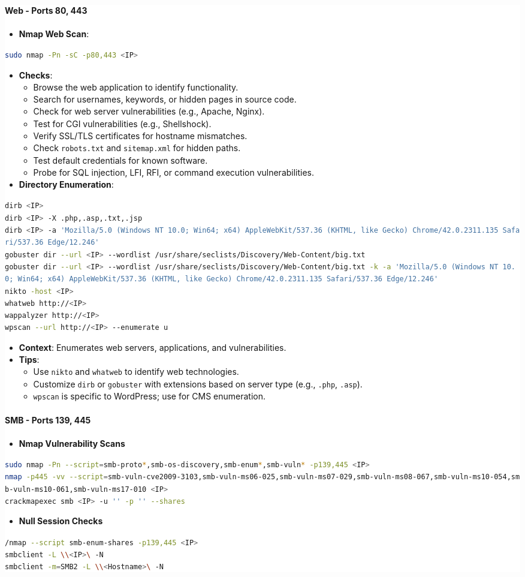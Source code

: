 #### Web - Ports 80, 443

* **Nmap Web Scan**:

```bash
sudo nmap -Pn -sC -p80,443 <IP>
```

* **Checks**:
  * Browse the web application to identify functionality.
  * Search for usernames, keywords, or hidden pages in source code.
  * Check for web server vulnerabilities (e.g., Apache, Nginx).
  * Test for CGI vulnerabilities (e.g., Shellshock).
  * Verify SSL/TLS certificates for hostname mismatches.
  * Check `robots.txt` and `sitemap.xml` for hidden paths.
  * Test default credentials for known software.
  * Probe for SQL injection, LFI, RFI, or command execution vulnerabilities.
* **Directory Enumeration**:

```bash
dirb <IP>
dirb <IP> -X .php,.asp,.txt,.jsp
dirb <IP> -a 'Mozilla/5.0 (Windows NT 10.0; Win64; x64) AppleWebKit/537.36 (KHTML, like Gecko) Chrome/42.0.2311.135 Safari/537.36 Edge/12.246'
gobuster dir --url <IP> --wordlist /usr/share/seclists/Discovery/Web-Content/big.txt
gobuster dir --url <IP> --wordlist /usr/share/seclists/Discovery/Web-Content/big.txt -k -a 'Mozilla/5.0 (Windows NT 10.0; Win64; x64) AppleWebKit/537.36 (KHTML, like Gecko) Chrome/42.0.2311.135 Safari/537.36 Edge/12.246'
nikto -host <IP>
whatweb http://<IP>
wappalyzer http://<IP>
wpscan --url http://<IP> --enumerate u
```

* **Context**: Enumerates web servers, applications, and vulnerabilities.
* **Tips**:
  * Use `nikto` and `whatweb` to identify web technologies.
  * Customize `dirb` or `gobuster` with extensions based on server type (e.g., `.php`, `.asp`).
  * `wpscan` is specific to WordPress; use for CMS enumeration.

#### SMB - Ports 139, 445

* **Nmap Vulnerability Scans**

```bash
sudo nmap -Pn --script=smb-proto*,smb-os-discovery,smb-enum*,smb-vuln* -p139,445 <IP>
nmap -p445 -vv --script=smb-vuln-cve2009-3103,smb-vuln-ms06-025,smb-vuln-ms07-029,smb-vuln-ms08-067,smb-vuln-ms10-054,smb-vuln-ms10-061,smb-vuln-ms17-010 <IP>
crackmapexec smb <IP> -u '' -p '' --shares
```

* **Null Session Checks**

```bash
/nmap --script smb-enum-shares -p139,445 <IP>
smbclient -L \\<IP>\ -N
smbclient -m=SMB2 -L \\<Hostname>\ -N
```
